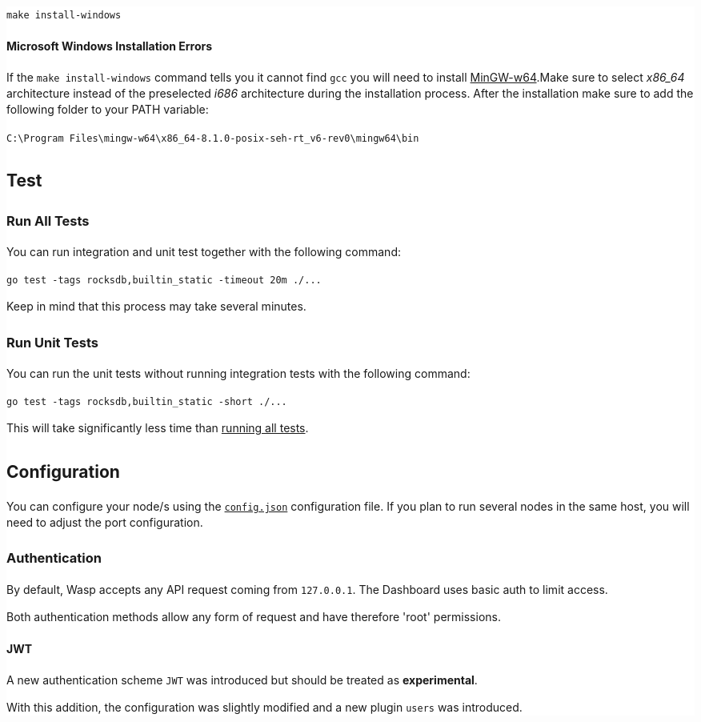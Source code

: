 ```shell
make install-windows
```

#### Microsoft Windows Installation Errors

If the `make install-windows` command tells you it cannot find `gcc` you will need to
install [MinGW-w64](https://sourceforge.net/projects/mingw-w64/).Make sure
to select _x86_64_ architecture instead of the preselected _i686_
architecture during the installation process. After the installation make sure to
add the following folder to your PATH variable:

```
C:\Program Files\mingw-w64\x86_64-8.1.0-posix-seh-rt_v6-rev0\mingw64\bin
```

## Test

### Run All Tests

You can run integration and unit test together with the following command:

```shell
go test -tags rocksdb,builtin_static -timeout 20m ./...
```

Keep in mind that this process may take several minutes.

### Run Unit Tests

You can run the unit tests without running integration tests with the following command:

```shell
go test -tags rocksdb,builtin_static -short ./...
```

This will take significantly less time than [running all tests](#run-all-tests).

## Configuration

You can configure your node/s using the [`config.json`](https://github.com/iotaledger/wasp/blob/master/config.json)
configuration file. If you plan to run several nodes in the same host, you will need to adjust the port configuration.

### Authentication

By default, Wasp accepts any API request coming from `127.0.0.1`. The Dashboard uses basic auth to limit access.

Both authentication methods allow any form of request and have therefore 'root' permissions.

#### JWT

A new authentication scheme `JWT` was introduced but should be treated as **experimental**.

With this addition, the configuration was slightly modified and a new plugin `users` was introduced.
